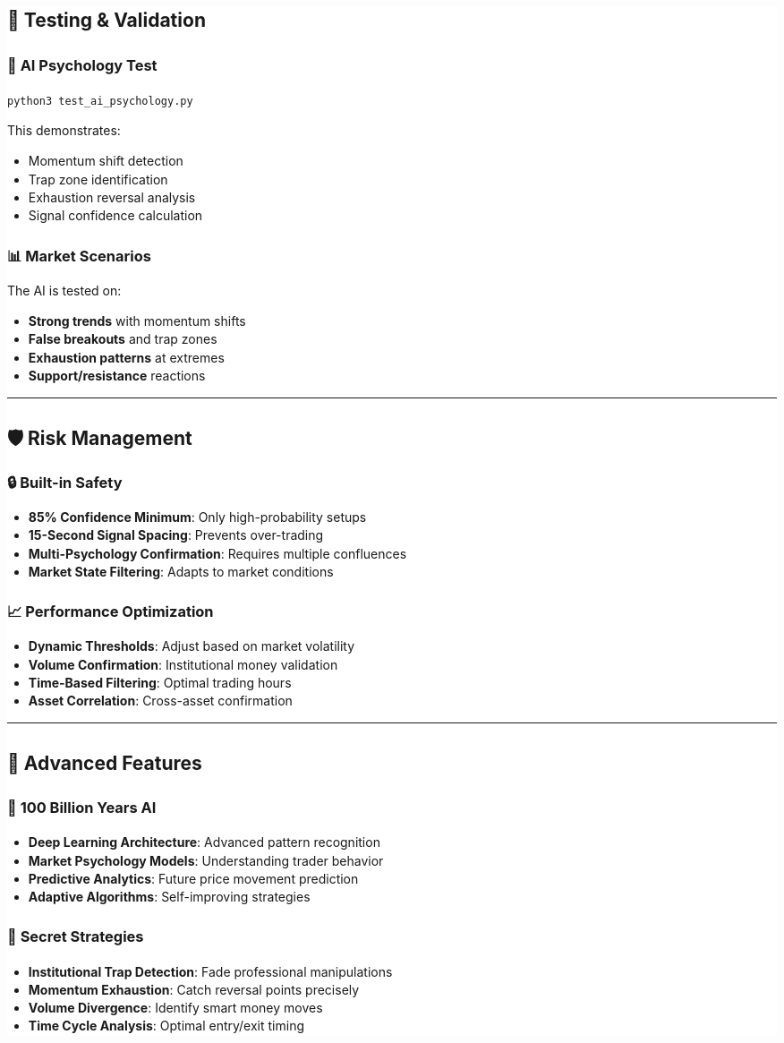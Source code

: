 
## 🔬 Testing & Validation

### 🧪 **AI Psychology Test**
```bash
python3 test_ai_psychology.py
```
This demonstrates:
- Momentum shift detection
- Trap zone identification  
- Exhaustion reversal analysis
- Signal confidence calculation

### 📊 **Market Scenarios**
The AI is tested on:
- **Strong trends** with momentum shifts
- **False breakouts** and trap zones
- **Exhaustion patterns** at extremes
- **Support/resistance** reactions

---

## 🛡 **Risk Management**

### 🔒 **Built-in Safety**
- **85% Confidence Minimum**: Only high-probability setups
- **15-Second Signal Spacing**: Prevents over-trading
- **Multi-Psychology Confirmation**: Requires multiple confluences
- **Market State Filtering**: Adapts to market conditions

### 📈 **Performance Optimization**
- **Dynamic Thresholds**: Adjust based on market volatility
- **Volume Confirmation**: Institutional money validation
- **Time-Based Filtering**: Optimal trading hours
- **Asset Correlation**: Cross-asset confirmation

---

## 🎉 **Advanced Features**

### 🤖 **100 Billion Years AI**
- **Deep Learning Architecture**: Advanced pattern recognition
- **Market Psychology Models**: Understanding trader behavior
- **Predictive Analytics**: Future price movement prediction
- **Adaptive Algorithms**: Self-improving strategies

### 🔮 **Secret Strategies**
- **Institutional Trap Detection**: Fade professional manipulations
- **Momentum Exhaustion**: Catch reversal points precisely
- **Volume Divergence**: Identify smart money moves
- **Time Cycle Analysis**: Optimal entry/exit timing
